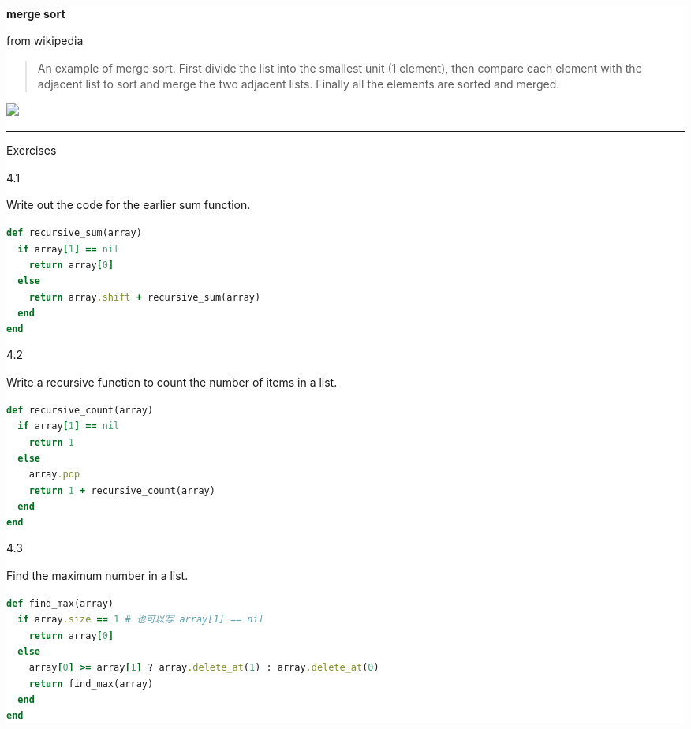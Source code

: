 
**merge sort**

from wikipedia

> An example of merge sort. First divide the list into the smallest unit (1 element), then compare each element with the adjacent list to sort and merge the two adjacent lists. Finally all the elements are sorted and merged.

![](https://s3-ap-southeast-1.amazonaws.com/image-for-articles/image-bucket-1/Merge-sort-example-300px.gif
)

---


Exercises


4.1

Write out the code for the earlier sum function.

```ruby
def recursive_sum(array)
  if array[1] == nil
    return array[0]
  else
    return array.shift + recursive_sum(array)
  end
end
```

4.2

Write a recursive function to count the number of items in a list.

```ruby
def recursive_count(array)
  if array[1] == nil
    return 1
  else
    array.pop
    return 1 + recursive_count(array)
  end
end
```


4.3

Find the maximum number in a list.

```ruby
def find_max(array)
  if array.size == 1 # 也可以写 array[1] == nil
    return array[0]
  else
    array[0] >= array[1] ? array.delete_at(1) : array.delete_at(0)
    return find_max(array)
  end
end
```
